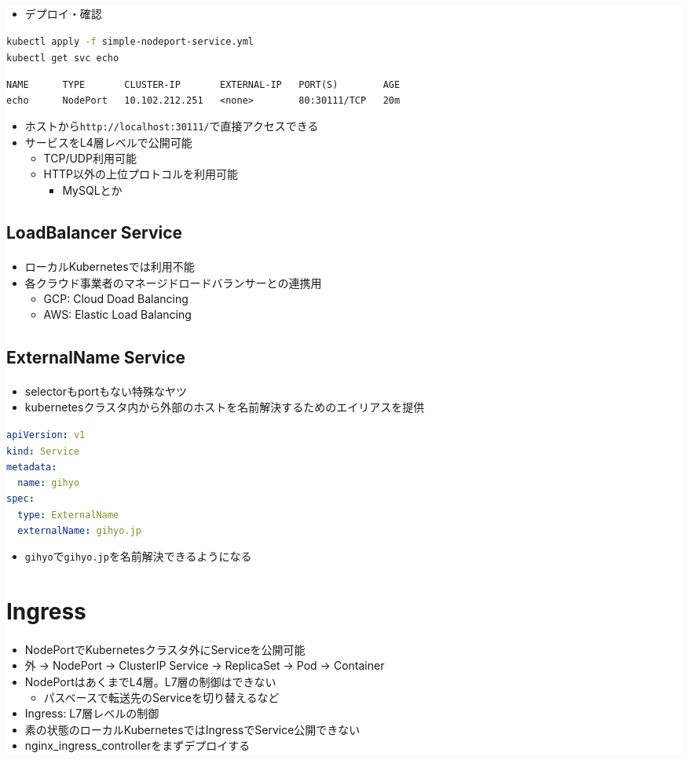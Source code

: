- デプロイ・確認

```sh
kubectl apply -f simple-nodeport-service.yml
kubectl get svc echo
```

```
NAME      TYPE       CLUSTER-IP       EXTERNAL-IP   PORT(S)        AGE
echo      NodePort   10.102.212.251   <none>        80:30111/TCP   20m
```

- ホストから`http://localhost:30111/`で直接アクセスできる
- サービスをL4層レベルで公開可能
    - TCP/UDP利用可能
    - HTTP以外の上位プロトコルを利用可能
        - MySQLとか



## LoadBalancer Service

- ローカルKubernetesでは利用不能
- 各クラウド事業者のマネージドロードバランサーとの連携用
    - GCP: Cloud Doad Balancing
    - AWS: Elastic Load Balancing


## ExternalName Service

- selectorもportもない特殊なヤツ
- kubernetesクラスタ内から外部のホストを名前解決するためのエイリアスを提供

```yaml
apiVersion: v1
kind: Service
metadata:
  name: gihyo
spec:
  type: ExternalName
  externalName: gihyo.jp
```

- `gihyo`で`gihyo.jp`を名前解決できるようになる




# Ingress

- NodePortでKubernetesクラスタ外にServiceを公開可能
- 外 -&gt; NodePort -&gt; ClusterIP Service -&gt; ReplicaSet -&gt; Pod -&gt; Container
- NodePortはあくまでL4層。L7層の制御はできない
    - パスベースで転送先のServiceを切り替えるなど
- Ingress: L7層レベルの制御
- 素の状態のローカルKubernetesではIngressでService公開できない
- nginx_ingress_controllerをまずデプロイする
